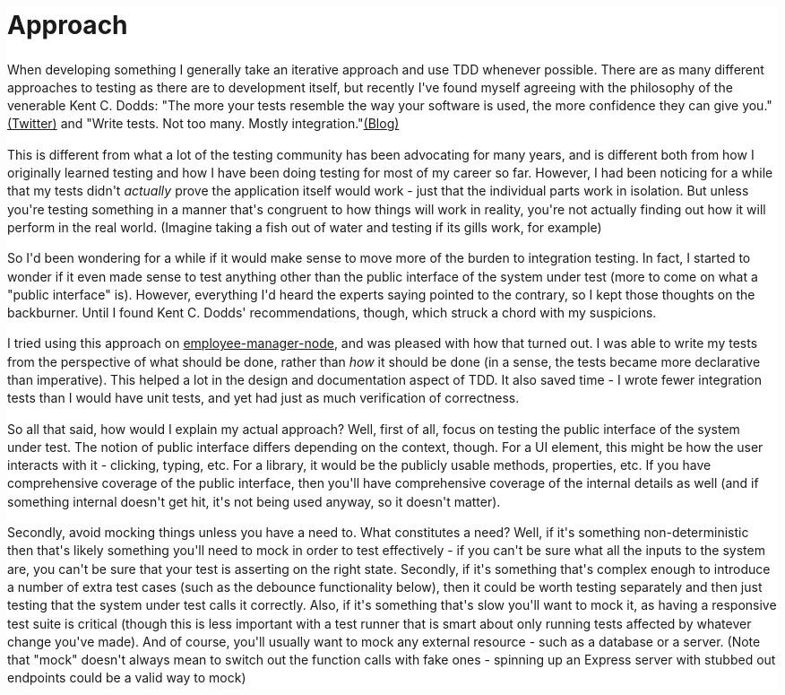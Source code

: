 # Approach

When developing something I generally take an iterative approach and use TDD
whenever possible. There are as many different approaches to testing as there
are to development itself, but recently I've found myself agreeing with the
philosophy of the venerable Kent C. Dodds: "The more your tests resemble the way
your software is used, the more confidence they can give
you."[(Twitter)](https://twitter.com/kentcdodds/status/977018512689455106) and
"Write tests. Not too many. Mostly
integration."[(Blog)](https://blog.kentcdodds.com/write-tests-not-too-many-mostly-integration-5e8c7fff591c)

This is different from what a lot of the testing community has been advocating
for many years, and is different both from how I originally learned testing and
how I have been doing testing for most of my career so far. However, I had been
noticing for a while that my tests didn't *actually* prove the application
itself would work - just that the individual parts work in isolation. But unless
you're testing something in a manner that's congruent to how things will work in
reality, you're not actually finding out how it will perform in the real world.
(Imagine taking a fish out of water and testing if its gills work, for example)

So I'd been wondering for a while if it would make sense to move more of the
burden to integration testing. In fact, I started to wonder if it even made
sense to test anything other than the public interface of the system under test
(more to come on what a "public interface" is). However, everything I'd heard
the experts saying pointed to the contrary, so I kept those thoughts on the
backburner. Until I found Kent C. Dodds' recommendations, though, which struck a
chord with my suspicions.

I tried using this approach on
[employee-manager-node](https://github.com/mayhewluke/employee-manager-node),
and was pleased with how that turned out. I was able to write my tests from the
perspective of what should be done, rather than *how* it should be done (in a
sense, the tests became more declarative than imperative). This helped a lot in
the design and documentation aspect of TDD. It also saved time - I wrote fewer
integration tests than I would have unit tests, and yet had just as much
verification of correctness.

So all that said, how would I explain my actual approach? Well, first of all,
focus on testing the public interface of the system under test. The notion of
public interface differs depending on the context, though. For a UI element,
this might be how the user interacts with it - clicking, typing, etc. For a
library, it would be the publicly usable methods, properties, etc. If you have
comprehensive coverage of the public interface, then you'll have comprehensive
coverage of the internal details as well (and if something internal doesn't get
hit, it's not being used anyway, so it doesn't matter).

Secondly, avoid mocking things unless you have a need to. What constitutes a
need? Well, if it's something non-deterministic then that's likely something
you'll need to mock in order to test effectively - if you can't be sure what all
the inputs to the system are, you can't be sure that your test is asserting on
the right state. Secondly, if it's something that's complex enough to introduce
a number of extra test cases (such as the debounce functionality below), then it
could be worth testing separately and then just testing that the system under
test calls it correctly. Also, if it's something that's slow you'll want to mock
it, as having a responsive test suite is critical (though this is less important
with a test runner that is smart about only running tests affected by whatever
change you've made). And of course, you'll usually want to mock any external
resource - such as a database or a server. (Note that "mock" doesn't always mean
to switch out the function calls with fake ones - spinning up an Express server
with stubbed out endpoints could be a valid way to mock)
